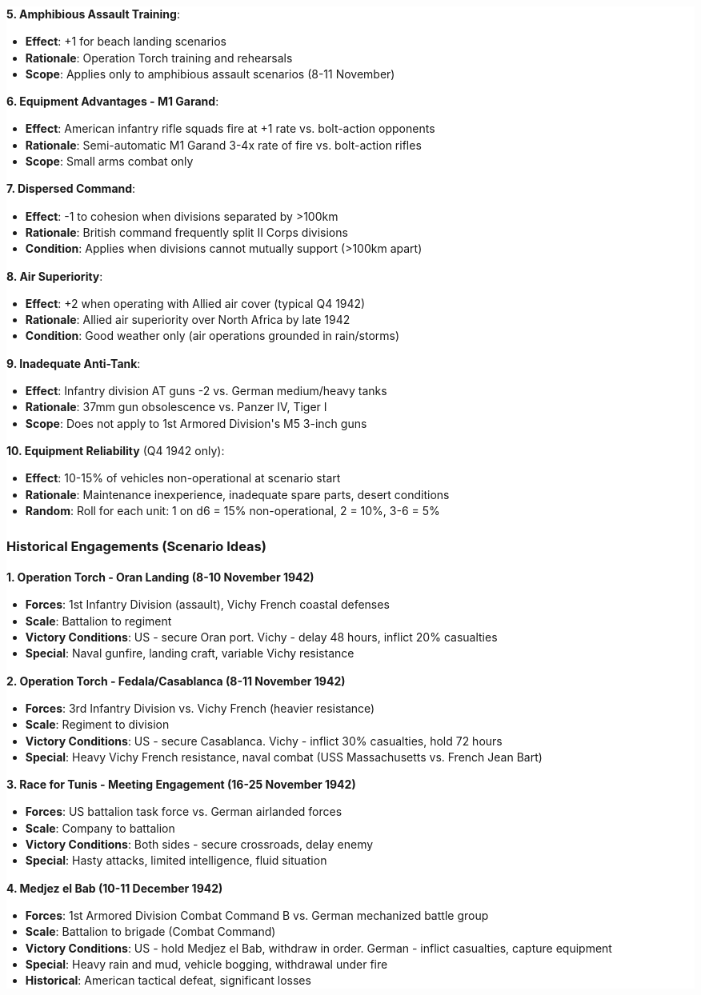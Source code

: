 **5. Amphibious Assault Training**:
- **Effect**: +1 for beach landing scenarios
- **Rationale**: Operation Torch training and rehearsals
- **Scope**: Applies only to amphibious assault scenarios (8-11 November)

**6. Equipment Advantages - M1 Garand**:
- **Effect**: American infantry rifle squads fire at +1 rate vs. bolt-action opponents
- **Rationale**: Semi-automatic M1 Garand 3-4x rate of fire vs. bolt-action rifles
- **Scope**: Small arms combat only

**7. Dispersed Command**:
- **Effect**: -1 to cohesion when divisions separated by >100km
- **Rationale**: British command frequently split II Corps divisions
- **Condition**: Applies when divisions cannot mutually support (>100km apart)

**8. Air Superiority**:
- **Effect**: +2 when operating with Allied air cover (typical Q4 1942)
- **Rationale**: Allied air superiority over North Africa by late 1942
- **Condition**: Good weather only (air operations grounded in rain/storms)

**9. Inadequate Anti-Tank**:
- **Effect**: Infantry division AT guns -2 vs. German medium/heavy tanks
- **Rationale**: 37mm gun obsolescence vs. Panzer IV, Tiger I
- **Scope**: Does not apply to 1st Armored Division's M5 3-inch guns

**10. Equipment Reliability** (Q4 1942 only):
- **Effect**: 10-15% of vehicles non-operational at scenario start
- **Rationale**: Maintenance inexperience, inadequate spare parts, desert conditions
- **Random**: Roll for each unit: 1 on d6 = 15% non-operational, 2 = 10%, 3-6 = 5%

### Historical Engagements (Scenario Ideas)

**1. Operation Torch - Oran Landing (8-10 November 1942)**
- **Forces**: 1st Infantry Division (assault), Vichy French coastal defenses
- **Scale**: Battalion to regiment
- **Victory Conditions**: US - secure Oran port. Vichy - delay 48 hours, inflict 20% casualties
- **Special**: Naval gunfire, landing craft, variable Vichy resistance

**2. Operation Torch - Fedala/Casablanca (8-11 November 1942)**
- **Forces**: 3rd Infantry Division vs. Vichy French (heavier resistance)
- **Scale**: Regiment to division
- **Victory Conditions**: US - secure Casablanca. Vichy - inflict 30% casualties, hold 72 hours
- **Special**: Heavy Vichy French resistance, naval combat (USS Massachusetts vs. French Jean Bart)

**3. Race for Tunis - Meeting Engagement (16-25 November 1942)**
- **Forces**: US battalion task force vs. German airlanded forces
- **Scale**: Company to battalion
- **Victory Conditions**: Both sides - secure crossroads, delay enemy
- **Special**: Hasty attacks, limited intelligence, fluid situation

**4. Medjez el Bab (10-11 December 1942)**
- **Forces**: 1st Armored Division Combat Command B vs. German mechanized battle group
- **Scale**: Battalion to brigade (Combat Command)
- **Victory Conditions**: US - hold Medjez el Bab, withdraw in order. German - inflict casualties, capture equipment
- **Special**: Heavy rain and mud, vehicle bogging, withdrawal under fire
- **Historical**: American tactical defeat, significant losses
